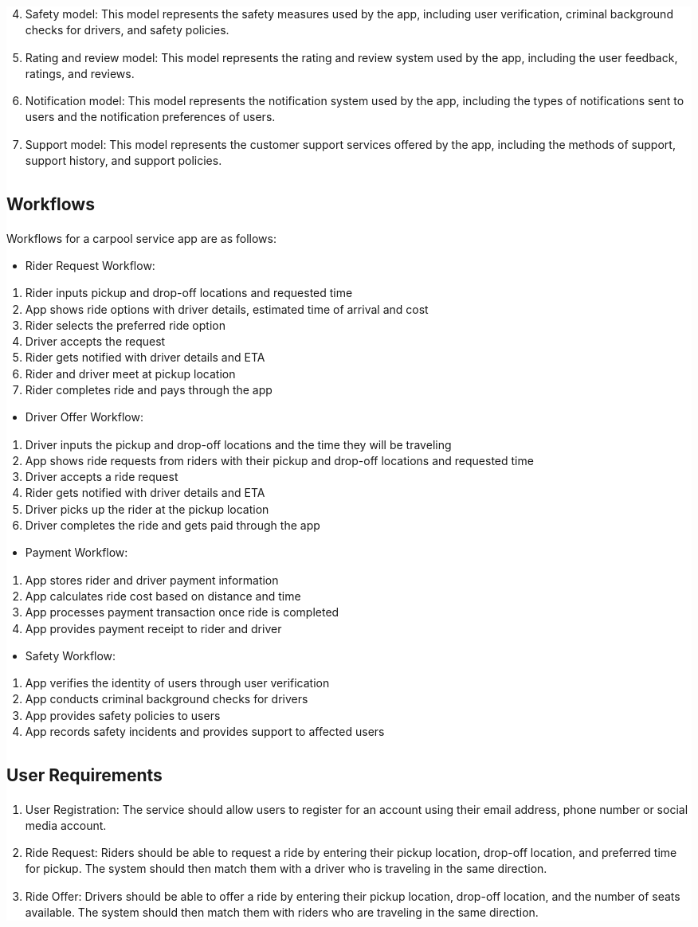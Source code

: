 4) Safety model: This model represents the safety measures used by the app, including user verification, criminal background checks for drivers, and safety policies.

5) Rating and review model: This model represents the rating and review system used by the app, including the user feedback, ratings, and reviews.

6) Notification model: This model represents the notification system used by the app, including the types of notifications sent to users and the notification preferences of users.

7) Support model: This model represents the customer support services offered by the app, including the methods of support, support history, and support policies.

## **Workflows**

Workflows for a carpool service app are as follows:

- Rider Request Workflow:
1) Rider inputs pickup and drop-off locations and requested time
2) App shows ride options with driver details, estimated time of arrival and cost
3) Rider selects the preferred ride option
4) Driver accepts the request
5) Rider gets notified with driver details and ETA
6) Rider and driver meet at pickup location
7) Rider completes ride and pays through the app
- Driver Offer Workflow:
1) Driver inputs the pickup and drop-off locations and the time they will be traveling
2) App shows ride requests from riders with their pickup and drop-off locations and requested time
3) Driver accepts a ride request
4) Rider gets notified with driver details and ETA
5) Driver picks up the rider at the pickup location
6) Driver completes the ride and gets paid through the app
- Payment Workflow:
1) App stores rider and driver payment information
2) App calculates ride cost based on distance and time
3) App processes payment transaction once ride is completed
4) App provides payment receipt to rider and driver
- Safety Workflow:
1) App verifies the identity of users through user verification
2) App conducts criminal background checks for drivers
3) App provides safety policies to users
4) App records safety incidents and provides support to affected users

## **User Requirements**

1) User Registration: The service should allow users to register for an account using their email address, phone number or social media account.

2) Ride Request: Riders should be able to request a ride by entering their pickup location, drop-off location, and preferred time for pickup. The system should then match them with a driver who is traveling in the same direction.

3) Ride Offer: Drivers should be able to offer a ride by entering their pickup location, drop-off location, and the number of seats available. The system should then match them with riders who are traveling in the same direction.
